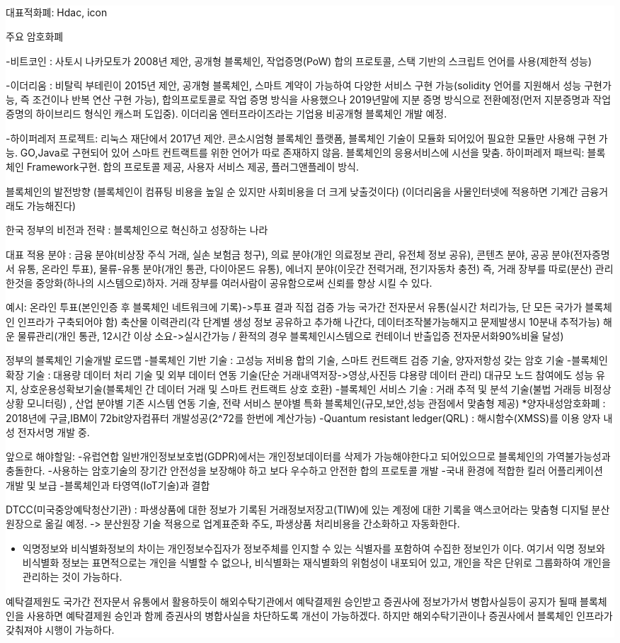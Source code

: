 대표적화폐: Hdac, icon




주요 암호화폐

-비트코인 : 사토시 나카모토가 2008년 제안, 공개형 블록체인, 작업증명(PoW) 합의 프로토콜, 스택 기반의 스크립트 언어를 사용(제한적 성능)

-이더리움 : 비탈릭 부테린이 2015년 제안, 공개형 블록체인, 스마트 계약이 가능하여 다양한 서비스 구현 가능(solidity 언어를 지원해서 성능 구현가능, 즉 조건이나 반복 연산 구현 가능), 합의프로토콜로 작업 증명 방식을 사용했으나 2019년말에 지분 증명 방식으로 전환예정(먼저 지분증명과 작업증명의 하이브리드 형식인 캐스퍼 도입중). 이더리움 엔터프라이즈라는 기업용 비공개형 블록체인 개발 예정.


-하이퍼레저 프로젝트: 리눅스 재단에서 2017년 제안. 콘소시엄형 블록체인 플랫폼, 블록체인 기술이 모듈화 되어있어 필요한 모듈만 사용해 구현 가능. GO,Java로 구현되어 있어 스마트 컨트랙트를 위한 언어가 따로 존재하지 않음.
블록체인의 응용서비스에 시선을 맞춤. 
하이퍼레저 패브릭: 블록체인 Framework구현. 합의 프로토콜 제공, 사용자 서비스 제공, 플러그앤플레이 방식.


블록체인의 발전방향
(블록체인이 컴퓨팅 비용을 높일 순 있지만 사회비용을 더 크게 낮출것이다)
(이더리움을 사물인터넷에 적용하면 기계간 금융거래도 가능해진다)

한국 정부의 비전과 전략 : 블록체인으로 혁신하고 성장하는 나라

대표 적용 분야 : 금융 분야(비상장 주식 거래, 실손 보험금 청구), 의료 분야(개인 의료정보 관리, 유전체 정보 공유), 콘텐츠 분야, 공공 분야(전자증명서 유통, 온라인 투표), 물류-유통 분야(개인 통관, 다이아몬드 유통), 에너지 분야(이웃간 전력거래, 전기자동차 충전)
즉, 거래 장부를 따로(분산) 관리한것을 중앙화(하나의 시스템으로)하자. 거래 장부를 여러사람이 공유함으로써 신뢰를 향상 시킬 수 있다.

예시: 온라인 투표(본인인증 후 블록체인 네트워크에 기록)->투표 결과 직접 검증 가능
국가간 전자문서 유통(실시간 처리가능, 단 모든 국가가 블록체인 인프라가 구축되어야 함)
축산물 이력관리(각 단계별 생성 정보 공유하고 추가해 나간다, 데이터조작불가능해지고 문제발생시 10분내 추적가능)
해운 물류관리(개인 통관, 12시간 이상 소요->실시간가능 / 환적의 경우 블록체인시스템으로 컨테이너 반출입증 전자문서화90%비율 달성)

정부의 블록체인 기술개발 로드맵
-블록체인 기반 기술 : 고성능 저비용 합의 기술, 스마트 컨트랙트 검증 기술, 양자저항성 갖는 암호 기술
-블록체인 확장 기술 :  대용량 데이터 처리 기술 및 외부 데이터 연동 기술(단순 거래내역저장->영상,사진등 댜용량 데이터 관리)
  대규모 노드 참여에도 성능 유지, 상호운용성확보기술(블록체인 간 데이터 거래 및 스마트 컨트랙트 상호 호환)
-블록체인 서비스 기술 : 거래 추적 및 분석 기술(불법 거래등 비정상 상황 모니터링) , 산업 분야별 기존 시스템 연동 기술, 전략 서비스 분야별 특화 블록체인(규모,보안,성능 관점에서 맞춤형 제공)
*양자내성암호화폐 : 2018년에 구글,IBM이 72bit양자컴퓨터 개발성공(2^72를 한번에 계산가능)
 -Quantum resistant ledger(QRL) : 해시함수(XMSS)를 이용 양자 내성 전자서명 개발 중. 

앞으로 해야할일: 
-유럽연합 일반개인정보보호법(GDPR)에서는 개인정보데이터를 삭제가 가능해야한다고 되어있으므로 블록체인의 가역불가능성과 충돌한다.
-사용하는 암호기술의 장기간 안전성을 보장해야 하고 보다 우수하고 안전한 합의 프로토콜 개발
-국내 환경에 적합한 킬러 어플리케이션 개발 및 보급
-블록체인과 타영역(IoT기술)과 결합

DTCC(미국중앙예탁청산기관) : 파생상품에 대한 정보가 기록된 거래정보저장고(TIW)에 있는 계정에 대한 기록을 액스코어라는 맞춤형 디지털 분산 원장으로 옮길 예정. -> 분산원장 기술 적용으로 업계표준화 주도, 파생상품 처리비용을 간소화하고 자동화한다.

* 익명정보와 비식별화정보의 차이는 개인정보수집자가 정보주체를 인지할 수 있는 식별자를 포함하여 수집한 정보인가 이다. 여기서 익명 정보와 비식별화 정보는 표면적으로는 개인을 식별할 수 없으나, 비식별화는 재식별화의 위험성이 내포되어 있고, 개인을 작은 단위로 그룹화하여 개인을 관리하는 것이 가능하다.


예탁결제원도 국가간 전자문서 유통에서 활용하듯이 해외수탁기관에서 예탁결제원 승인받고 증권사에 정보가가서 병합사실등이 공지가 될때 블록체인을 사용하면 예탁결제원 승인과 함께 증권사의 병합사실을 차단하도록 개선이 가능하겠다.
하지만 해외수탁기관이나 증권사에서 블록체인 인프라가 갖춰져야 시행이 가능하다.
